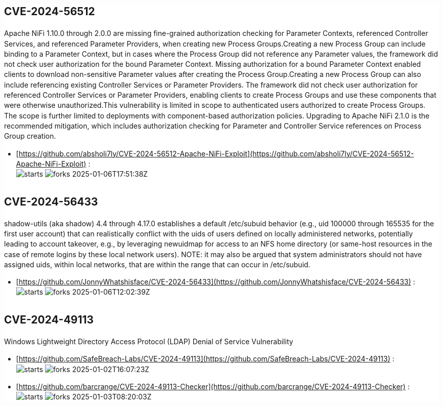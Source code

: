 ## CVE-2024-56512
 Apache NiFi 1.10.0 through 2.0.0 are missing fine-grained authorization checking for Parameter Contexts, referenced Controller Services, and referenced Parameter Providers, when creating new Process Groups.Creating a new Process Group can include binding to a Parameter Context, but in cases where the Process Group did not reference any Parameter values, the framework did not check user authorization for the bound Parameter Context. Missing authorization for a bound Parameter Context enabled clients to download non-sensitive Parameter values after creating the Process Group.Creating a new Process Group can also include referencing existing Controller Services or Parameter Providers. The framework did not check user authorization for referenced Controller Services or Parameter Providers, enabling clients to create Process Groups and use these components that were otherwise unauthorized.This vulnerability is limited in scope to authenticated users authorized to create Process Groups. The scope is further limited to deployments with component-based authorization policies. Upgrading to Apache NiFi 2.1.0 is the recommended mitigation, which includes authorization checking for Parameter and Controller Service references on Process Group creation.

- [https://github.com/absholi7ly/CVE-2024-56512-Apache-NiFi-Exploit](https://github.com/absholi7ly/CVE-2024-56512-Apache-NiFi-Exploit) :  
![starts](https://img.shields.io/github/stars/absholi7ly/CVE-2024-56512-Apache-NiFi-Exploit.svg) 
![forks](https://img.shields.io/github/forks/absholi7ly/CVE-2024-56512-Apache-NiFi-Exploit.svg) 
2025-01-06T17:51:38Z

## CVE-2024-56433
 shadow-utils (aka shadow) 4.4 through 4.17.0 establishes a default /etc/subuid behavior (e.g., uid 100000 through 165535 for the first user account) that can realistically conflict with the uids of users defined on locally administered networks, potentially leading to account takeover, e.g., by leveraging newuidmap for access to an NFS home directory (or same-host resources in the case of remote logins by these local network users). NOTE: it may also be argued that system administrators should not have assigned uids, within local networks, that are within the range that can occur in /etc/subuid.

- [https://github.com/JonnyWhatshisface/CVE-2024-56433](https://github.com/JonnyWhatshisface/CVE-2024-56433) :  
![starts](https://img.shields.io/github/stars/JonnyWhatshisface/CVE-2024-56433.svg) 
![forks](https://img.shields.io/github/forks/JonnyWhatshisface/CVE-2024-56433.svg) 
2025-01-06T12:02:39Z

## CVE-2024-49113
 Windows Lightweight Directory Access Protocol (LDAP) Denial of Service Vulnerability

- [https://github.com/SafeBreach-Labs/CVE-2024-49113](https://github.com/SafeBreach-Labs/CVE-2024-49113) :  
![starts](https://img.shields.io/github/stars/SafeBreach-Labs/CVE-2024-49113.svg) 
![forks](https://img.shields.io/github/forks/SafeBreach-Labs/CVE-2024-49113.svg) 
2025-01-02T16:07:23Z

- [https://github.com/barcrange/CVE-2024-49113-Checker](https://github.com/barcrange/CVE-2024-49113-Checker) :  
![starts](https://img.shields.io/github/stars/barcrange/CVE-2024-49113-Checker.svg) 
![forks](https://img.shields.io/github/forks/barcrange/CVE-2024-49113-Checker.svg) 
2025-01-03T08:20:03Z
